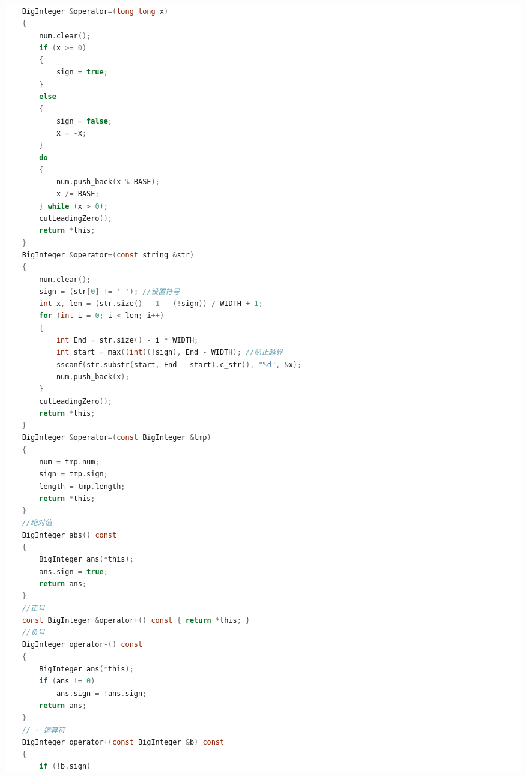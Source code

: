 ```c
    BigInteger &operator=(long long x)
    {
        num.clear();
        if (x >= 0)
        {
            sign = true;
        }
        else
        {
            sign = false;
            x = -x;
        }
        do
        {
            num.push_back(x % BASE);
            x /= BASE;
        } while (x > 0);
        cutLeadingZero();
        return *this;
    }
    BigInteger &operator=(const string &str)
    {
        num.clear();
        sign = (str[0] != '-'); //设置符号
        int x, len = (str.size() - 1 - (!sign)) / WIDTH + 1;
        for (int i = 0; i < len; i++)
        {
            int End = str.size() - i * WIDTH;
            int start = max((int)(!sign), End - WIDTH); //防止越界
            sscanf(str.substr(start, End - start).c_str(), "%d", &x);
            num.push_back(x);
        }
        cutLeadingZero();
        return *this;
    }
    BigInteger &operator=(const BigInteger &tmp)
    {
        num = tmp.num;
        sign = tmp.sign;
        length = tmp.length;
        return *this;
    }
    //绝对值
    BigInteger abs() const
    {
        BigInteger ans(*this);
        ans.sign = true;
        return ans;
    }
    //正号
    const BigInteger &operator+() const { return *this; }
    //负号
    BigInteger operator-() const
    {
        BigInteger ans(*this);
        if (ans != 0)
            ans.sign = !ans.sign;
        return ans;
    }
    // + 运算符
    BigInteger operator+(const BigInteger &b) const
    {
        if (!b.sign)
```